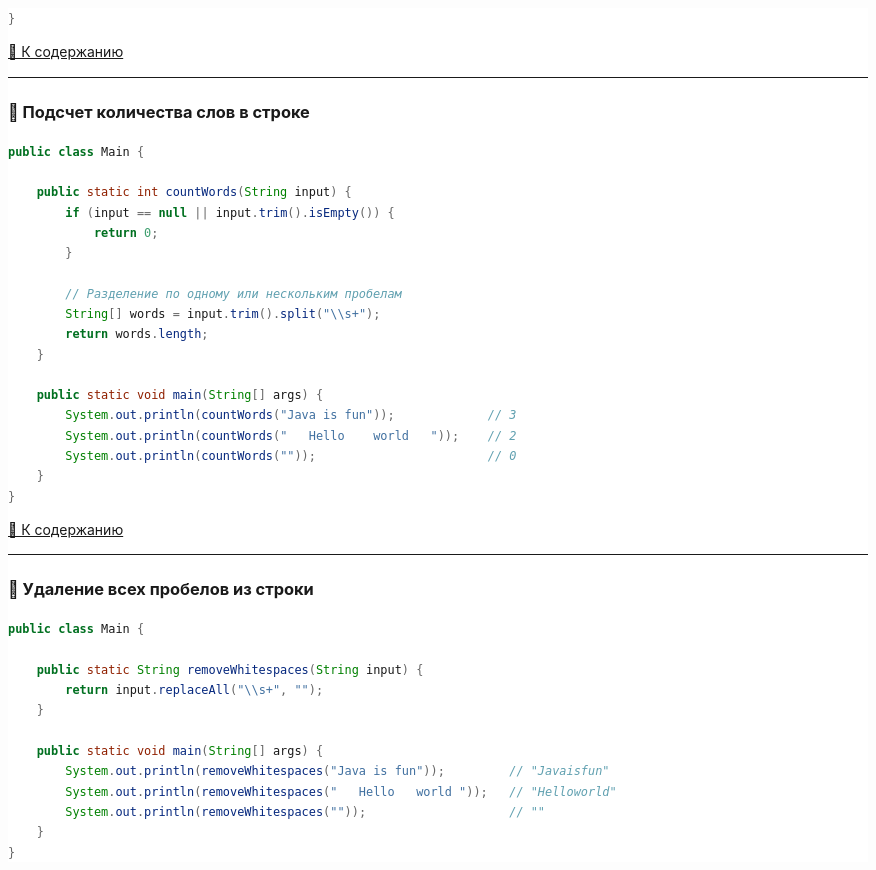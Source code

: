 ```java
}

```

[🔼 К содержанию](#Содержание)

---

### 🔢 Подсчет количества слов в строке <a id="count-words-in-string"></a>

```java
public class Main {

    public static int countWords(String input) {
        if (input == null || input.trim().isEmpty()) {
            return 0;
        }

        // Разделение по одному или нескольким пробелам
        String[] words = input.trim().split("\\s+");
        return words.length;
    }

    public static void main(String[] args) {
        System.out.println(countWords("Java is fun"));             // 3
        System.out.println(countWords("   Hello    world   "));    // 2
        System.out.println(countWords(""));                        // 0
    }
}
```

[🔼 К содержанию](#Содержание)

---

### 🧵 Удаление всех пробелов из строки <a id="remove-all-whitespaces"></a>

```java
public class Main {

    public static String removeWhitespaces(String input) {
        return input.replaceAll("\\s+", "");
    }

    public static void main(String[] args) {
        System.out.println(removeWhitespaces("Java is fun"));         // "Javaisfun"
        System.out.println(removeWhitespaces("   Hello   world "));   // "Helloworld"
        System.out.println(removeWhitespaces(""));                    // ""
    }
}

```
